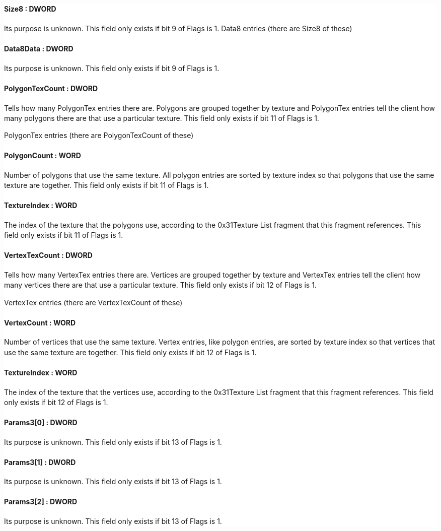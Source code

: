 #### Size8 : DWORD

Its purpose is unknown. This field only exists if bit 9 of Flags is 1. Data8 entries \(there are Size8 of these\)

#### Data8Data : DWORD

Its purpose is unknown. This field only exists if bit 9 of Flags is 1.

#### PolygonTexCount : DWORD

Tells how many PolygonTex entries there are. Polygons are grouped together by texture and PolygonTex entries tell the client how many polygons there are that use a particular texture. This field only exists if bit 11 of Flags is 1.

PolygonTex entries \(there are PolygonTexCount of these\)

#### PolygonCount : WORD

Number of polygons that use the same texture. All polygon entries are sorted by texture index so that polygons that use the same texture are together. This field only exists if bit 11 of Flags is 1.

#### TextureIndex : WORD

The index of the texture that the polygons use, according to the 0x31Texture List fragment that this fragment references. This field only exists if bit 11 of Flags is 1.

#### VertexTexCount : DWORD

Tells how many VertexTex entries there are. Vertices are grouped together by texture and VertexTex entries tell the client how many vertices there are that use a particular texture. This field only exists if bit 12 of Flags is 1.

VertexTex entries \(there are VertexTexCount of these\)

#### VertexCount : WORD

Number of vertices that use the same texture. Vertex entries, like polygon entries, are sorted by texture index so that vertices that use the same texture are together. This field only exists if bit 12 of Flags is 1.

#### TextureIndex : WORD

The index of the texture that the vertices use, according to the 0x31Texture List fragment that this fragment references. This field only exists if bit 12 of Flags is 1.

#### Params3\[0\] : DWORD

Its purpose is unknown. This field only exists if bit 13 of Flags is 1.

#### Params3\[1\] : DWORD

Its purpose is unknown. This field only exists if bit 13 of Flags is 1.

#### Params3\[2\] : DWORD

Its purpose is unknown. This field only exists if bit 13 of Flags is 1.
